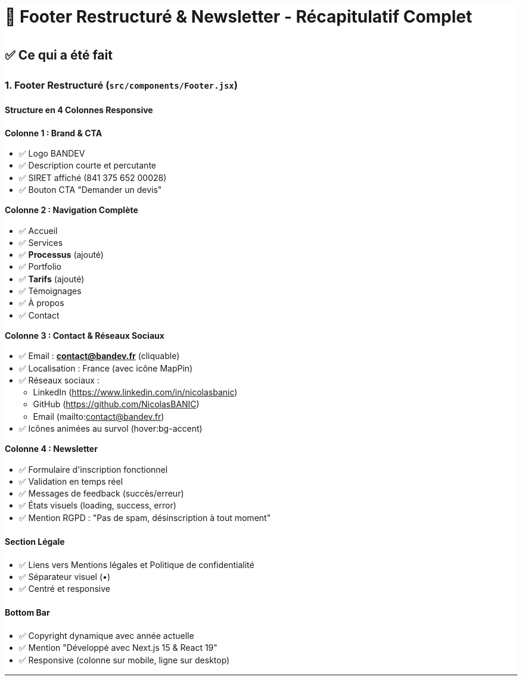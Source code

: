 # 🎉 Footer Restructuré & Newsletter - Récapitulatif Complet

## ✅ Ce qui a été fait

### 1. **Footer Restructuré** (`src/components/Footer.jsx`)

#### Structure en 4 Colonnes Responsive

**Colonne 1 : Brand & CTA**
- ✅ Logo BANDEV
- ✅ Description courte et percutante
- ✅ SIRET affiché (841 375 652 00028)
- ✅ Bouton CTA "Demander un devis"

**Colonne 2 : Navigation Complète**
- ✅ Accueil
- ✅ Services
- ✅ **Processus** (ajouté)
- ✅ Portfolio
- ✅ **Tarifs** (ajouté)
- ✅ Témoignages
- ✅ À propos
- ✅ Contact

**Colonne 3 : Contact & Réseaux Sociaux**
- ✅ Email : **contact@bandev.fr** (cliquable)
- ✅ Localisation : France (avec icône MapPin)
- ✅ Réseaux sociaux :
  - LinkedIn (https://www.linkedin.com/in/nicolasbanic)
  - GitHub (https://github.com/NicolasBANIC)
  - Email (mailto:contact@bandev.fr)
- ✅ Icônes animées au survol (hover:bg-accent)

**Colonne 4 : Newsletter**
- ✅ Formulaire d'inscription fonctionnel
- ✅ Validation en temps réel
- ✅ Messages de feedback (succès/erreur)
- ✅ États visuels (loading, success, error)
- ✅ Mention RGPD : "Pas de spam, désinscription à tout moment"

#### Section Légale
- ✅ Liens vers Mentions légales et Politique de confidentialité
- ✅ Séparateur visuel (•)
- ✅ Centré et responsive

#### Bottom Bar
- ✅ Copyright dynamique avec année actuelle
- ✅ Mention "Développé avec Next.js 15 & React 19"
- ✅ Responsive (colonne sur mobile, ligne sur desktop)

---
